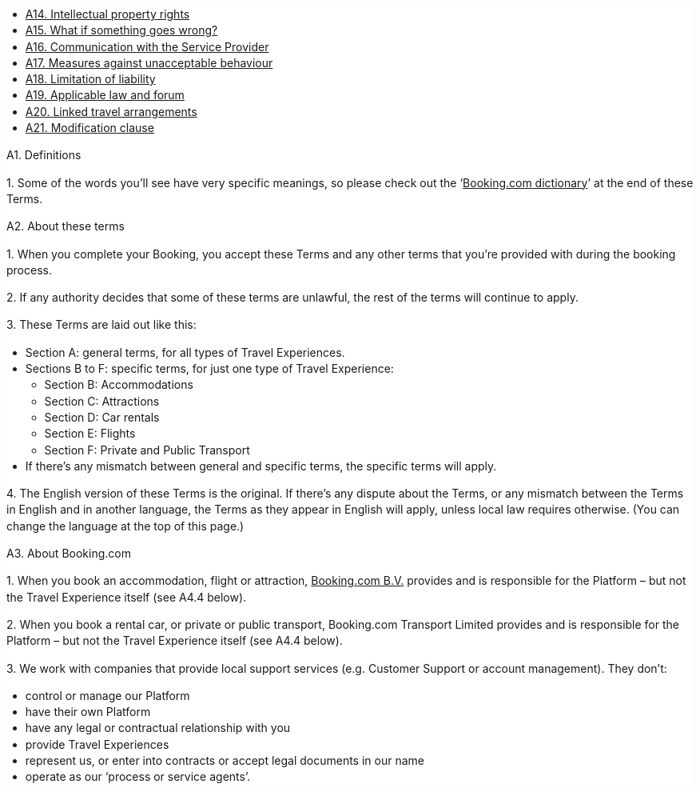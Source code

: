 * [A14. Intellectual property rights](#sep2023_terms_all_ipr_subheading)
* [A15. What if something goes wrong?](#sep2023_terms_all_wrong_subheading)
* [A16. Communication with the Service Provider](#sep2023_terms_all_communications_subheading)
* [A17. Measures against unacceptable behaviour](#sep2023_terms_all_behaviour_subheading)
* [A18. Limitation of liability](#sep2023_terms_all_liability_subheading)
* [A19. Applicable law and forum](#sep2023_terms_all_applicable_subheading)
* [A20. Linked travel arrangements](#terms_all_linked_subheading)
* [A21. Modification clause](#sep2023_terms_all_modification_subheading)

A1. Definitions

1\. Some of the words you’ll see have very specific meanings, so please check out the ‘[Booking.com dictionary](#sep2023_terms_dictionary_heading)’ at the end of these Terms.

A2. About these terms

1\. When you complete your Booking, you accept these Terms and any other terms that you’re provided with during the booking process.

2\. If any authority decides that some of these terms are unlawful, the rest of the terms will continue to apply.

3\. These Terms are laid out like this:

* Section A: general terms, for all types of Travel Experiences.
* Sections B to F: specific terms, for just one type of Travel Experience:
    * Section B: Accommodations
    * Section C: Attractions
    * Section D: Car rentals
    * Section E: Flights
    * Section F: Private and Public Transport
* If there’s any mismatch between general and specific terms, the specific terms will apply.

4\. The English version of these Terms is the original. If there’s any dispute about the Terms, or any mismatch between the Terms in English and in another language, the Terms as they appear in English will apply, unless local law requires otherwise. (You can change the language at the top of this page.)

A3. About Booking.com

1\. When you book an accommodation, flight or attraction, [Booking.com B.V.](https://secure.booking.com/content/legal.en-gb.html?) provides and is responsible for the Platform – but not the Travel Experience itself (see A4.4 below).

2\. When you book a rental car, or private or public transport, Booking.com Transport Limited provides and is responsible for the Platform – but not the Travel Experience itself (see A4.4 below).

3\. We work with companies that provide local support services (e.g. Customer Support or account management). They don’t:

* control or manage our Platform
* have their own Platform
* have any legal or contractual relationship with you
* provide Travel Experiences
* represent us, or enter into contracts or accept legal documents in our name
* operate as our ‘process or service agents’.
